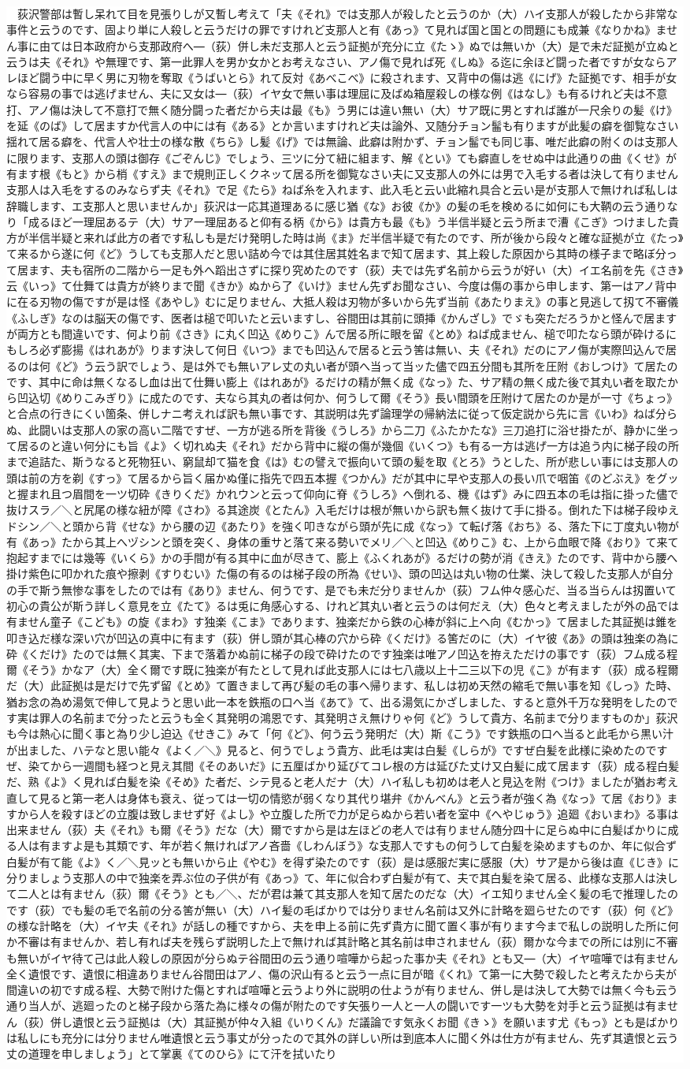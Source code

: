 　荻沢警部は暫し呆れて目を見張りしが又暫し考えて「夫《それ》では支那人が殺したと云うのか（大）ハイ支那人が殺したから非常な事件と云うのです、固より単に人殺しと云うだけの罪ですけれど支那人と有《あっ》て見れば国と国との問題にも成兼《なりかね》ません事に由ては日本政府から支那政府へ―（荻）併し未だ支那人と云う証拠が充分に立《たゝ》ぬでは無いか（大）是で未だ証拠が立ぬと云うは夫《それ》や無理です、第一此罪人を男か女かとお考えなさい、アノ傷で見れば死《しぬ》る迄に余ほど闘った者ですが女ならアレほど闘う中に早く男に刃物を奪取《うばいとら》れて反対《あべこべ》に殺されます、又背中の傷は逃《にげ》た証拠です、相手が女なら容易の事では逃げません、夫に又女は―（荻）イヤ女で無い事は理屈に及ばぬ箱屋殺しの様な例《はなし》も有るけれど夫は不意打、アノ傷は決して不意打で無く随分闘った者だから夫は最《も》う男には違い無い（大）サア既に男とすれば誰が一尺余りの髪《け》を延《のば》して居ますか代言人の中には有《ある》とか言いますけれど夫は論外、又随分チョン髷も有りますが此髪の癖を御覧なさい揺れて居る癖を、代言人や壮士の様な散《ちら》し髪《げ》では無論、此癖は附かず、チョン髷でも同じ事、唯だ此癖の附くのは支那人に限ります、支那人の頭は御存《ごぞんじ》でしょう、三ツに分て紐に組ます、解《とい》ても癖直しをせぬ中は此通りの曲《くせ》が有ます根《もと》から梢《すえ》まで規則正しくクネッて居る所を御覧なさい夫に又支那人の外には男で入毛する者は決して有りません支那人は入毛をするのみならず夫《それ》で足《たら》ねば糸を入れます、此入毛と云い此縮れ具合と云い是が支那人で無ければ私しは辞職します、エ支那人と思いませんか」荻沢は一応其道理あるに感じ猶《な》お彼《か》の髪の毛を検めるに如何にも大鞆の云う通りなり「成るほど一理屈あるテ（大）サア一理屈あると仰有る柄《から》は貴方も最《も》う半信半疑と云う所まで漕《こぎ》つけました貴方が半信半疑と来れば此方の者です私しも是だけ発明した時は尚《ま》だ半信半疑で有たのです、所が後から段々と確な証拠が立《たっ》て来るから遂に何《ど》うしても支那人だと思い詰め今では其住居其姓名まで知て居ます、其上殺した原因から其時の様子まで略ぼ分って居ます、夫も宿所の二階から一足も外へ蹈出さずに探り究めたのです（荻）夫では先ず名前から云うが好い（大）イエ名前を先《さき》云《いっ》て仕舞ては貴方が終りまで聞《きか》ぬから了《いけ》ません先ずお聞なさい、今度は傷の事から申します、第一はアノ背中に在る刃物の傷ですが是は怪《あやし》むに足りません、大抵人殺は刃物が多いから先ず当前《あたりまえ》の事と見逃して扨て不審儀《ふしぎ》なのは脳天の傷です、医者は槌で叩いたと云いますし、谷間田は其前に頭挿《かんざし》でゞも突ただろうかと怪んで居ますが両方とも間違いです、何より前《さき》に丸く凹込《めりこ》んで居る所に眼を留《とめ》ねば成ません、槌で叩たなら頭が砕けるにもしろ必ず膨揚《はれあが》ります決して何日《いつ》までも凹込んで居ると云う筈は無い、夫《それ》だのにアノ傷が実際凹込んで居るのは何《ど》う云う訳でしょう、是は外でも無いアレ丈の丸い者が頭へ当って当ッた儘で四五分間も其所を圧附《おしつけ》て居たのです、其中に命は無くなるし血は出て仕舞い膨上《はれあが》るだけの精が無く成《なっ》た、サア精の無く成た後で其丸い者を取たから凹込切《めりこみぎり》に成たのです、夫なら其丸の者は何か、何うして爾《そう》長い間頭を圧附けて居たのか是が一寸《ちょっ》と合点の行きにくい箇条、併しナニ考えれば訳も無い事です、其説明は先ず論理学の帰納法に従って仮定説から先に言《いわ》ねば分らぬ、此闘いは支那人の家の高い二階ですぜ、一方が逃る所を背後《うしろ》から二刀《ふたかたな》三刀追打に浴せ掛たが、静かに坐って居るのと違い何分にも旨《よ》く切れぬ夫《それ》だから背中に縦の傷が幾個《いくつ》も有る一方は逃げ一方は追う内に梯子段の所まで追詰た、斯うなると死物狂い、窮鼠却て猫を食《は》むの譬えで振向いて頭の髪を取《とろ》うとした、所が悲しい事には支那人の頭は前の方を剃《すっ》て居るから旨く届かぬ僅に指先で四五本握《つかん》だが其中に早や支那人の長い爪で咽笛《のどぶえ》をグッと握まれ且つ眉間を一ツ切砕《きりくだ》かれウンと云って仰向に脊《うしろ》へ倒れる、機《はず》みに四五本の毛は指に掛った儘で抜けスラ／＼と尻尾の様な紐が障《さわ》る其途炭《とたん》入毛だけは根が無いから訳も無く抜けて手に掛る。倒れた下は梯子段ゆえドシン／＼と頭から背《せな》から腰の辺《あたり》を強く叩きながら頭が先に成《なっ》て転げ落《おち》る、落た下に丁度丸い物が有《あっ》たから其上へヅシンと頭を突く、身体の重サと落て来る勢いでメリ／＼と凹込《めりこ》む、上から血眼で降《おり》て来て抱起すまでには幾等《いくら》かの手間が有る其中に血が尽きて、膨上《ふくれあが》るだけの勢が消《きえ》たのです、背中から腰へ掛け紫色に叩かれた痕や擦剥《すりむい》た傷の有るのは梯子段の所為《せい》、頭の凹込は丸い物の仕業、決して殺した支那人が自分の手で斯う無惨な事をしたのでは有《あり》ません、何うです、是でも未だ分りませんか（荻）フム仲々感心だ、当る当らんは扨置いて初心の貴公が斯う詳しく意見を立《たて》るは兎に角感心する、けれど其丸い者と云うのは何だえ（大）色々と考えましたが外の品では有ません童子《こども》の旋《まわ》す独楽《こま》であります、独楽だから鉄の心棒が斜に上へ向《むかっ》て居ました其証拠は錐を叩き込だ様な深い穴が凹込の真中に有ます（荻）併し頭が其心棒の穴から砕《くだけ》る筈だのに（大）イヤ彼《あ》の頭は独楽の為に砕《くだけ》たのでは無く其実、下まで落着かぬ前に梯子の段で砕けたのです独楽は唯アノ凹込を拵えただけの事です（荻）フム成る程爾《そう》かなア（大）全く爾です既に独楽が有たとして見れば此支那人には七八歳以上十二三以下の児《こ》が有ます（荻）成る程爾だ（大）此証拠は是だけで先ず留《とめ》て置きまして再び髪の毛の事へ帰ります、私しは初め天然の縮毛で無い事を知《しっ》た時、猶お念の為め湯気で伸して見ようと思い此一本を鉄瓶の口へ当《あて》て、出る湯気にかざしました、すると意外千万な発明をしたのです実は罪人の名前まで分ったと云うも全く其発明の鴻恩です、其発明さえ無けりゃ何《ど》うして貴方、名前まで分りますものか」荻沢も今は熱心に聞く事と為り少し迫込《せきこ》みて「何《ど》、何う云う発明だ（大）斯《こう》です鉄瓶の口へ当ると此毛から黒い汁が出ました、ハテなと思い能々《よく／＼》見ると、何うでしょう貴方、此毛は実は白髪《しらが》ですぜ白髪を此様に染めたのですぜ、染てから一週間も経つと見え其間《そのあいだ》に五厘ばかり延びてコレ根の方は延びた丈け又白髪に成て居ます（荻）成る程白髪だ、熟《よ》く見れば白髪を染《そめ》た者だ、シテ見ると老人だナ（大）ハイ私しも初めは老人と見込を附《つけ》ましたが猶お考え直して見ると第一老人は身体も衰え、従っては一切の情慾が弱くなり其代り堪弁《かんべん》と云う者が強く為《なっ》て居《おり》ますから人を殺すほどの立腹は致しませず好《よし》や立腹した所で力が足らぬから若い者を室中《へやじゅう》追廻《おいまわ》る事は出来ません（荻）夫《それ》も爾《そう》だな（大）爾ですから是は左ほどの老人では有りません随分四十に足らぬ中に白髪ばかりに成る人は有ますよ是も其類です、年が若く無ければアノ吝嗇《しわんぼう》な支那人ですもの何うして白髪を染めますものか、年に似合ず白髪が有て能《よ》く／＼見ッとも無いから止《やむ》を得ず染たのです（荻）是は感服だ実に感服（大）サア是から後は直《じき》に分りましょう支那人の中で独楽を弄ぶ位の子供が有《あっ》て、年に似合わず白髪が有て、夫で其白髪を染て居る、此様な支那人は決して二人とは有ません（荻）爾《そう》とも／＼、だが君は兼て其支那人を知て居たのだな（大）イエ知りません全く髪の毛で推理したのです（荻）でも髪の毛で名前の分る筈が無い（大）ハイ髪の毛ばかりでは分りません名前は又外に計略を廻らせたのです（荻）何《ど》の様な計略を（大）イヤ夫《それ》が話しの種ですから、夫を申上る前に先ず貴方に聞て置く事が有ります今まで私しの説明した所に何か不審は有ませんか、若し有れば夫を残らず説明した上で無ければ其計略と其名前は申されません（荻）爾かな今までの所には別に不審も無いがイヤ待て己は此人殺しの原因が分らぬテ谷間田の云う通り喧嘩から起った事か夫《それ》とも又―（大）イヤ喧嘩では有ません全く遺恨です、遺恨に相違ありません谷間田はアノ、傷の沢山有ると云う一点に目が暗《くれ》て第一に大勢で殺したと考えたから夫が間違いの初です成る程、大勢で附けた傷とすれば喧嘩と云うより外に説明の仕ようが有りません、併し是は決して大勢では無く今も云う通り当人が、逃廻ったのと梯子段から落た為に様々の傷が附たのです矢張り一人と一人の闘いです一ツも大勢を対手と云う証拠は有ません（荻）併し遺恨と云う証拠は（大）其証拠が仲々入組《いりくん》だ議論です気永くお聞《きゝ》を願います尤《もっ》とも是ばかりは私しにも充分には分りません唯遺恨と云う事丈が分ったので其外の詳しい所は到底本人に聞く外は仕方が有ません、先ず其遺恨と云う丈の道理を申しましょう」とて掌裏《てのひら》にて汗を拭いたり
